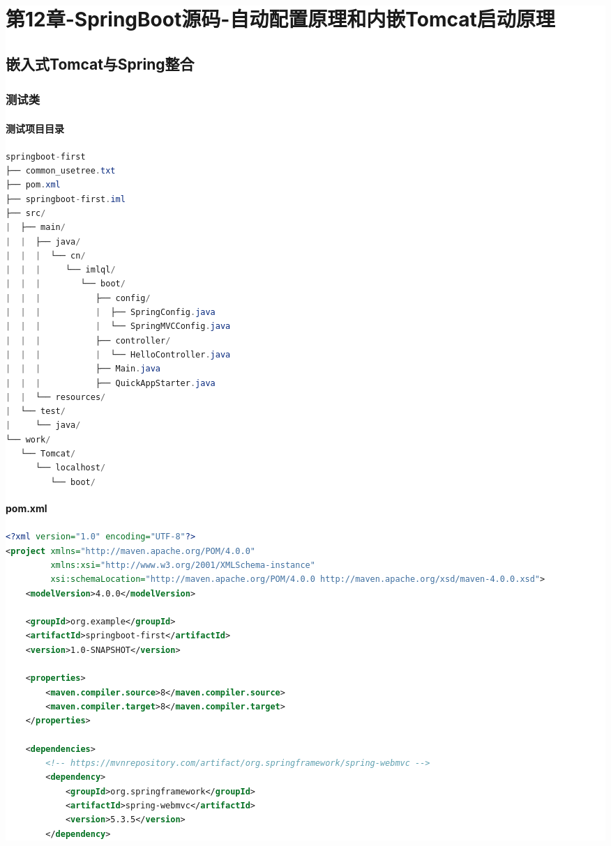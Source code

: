 

# 第12章-SpringBoot源码-自动配置原理和内嵌Tomcat启动原理

## 嵌入式Tomcat与Spring整合

### 测试类

#### 测试项目目录

```java
springboot-first
├── common_usetree.txt
├── pom.xml
├── springboot-first.iml
├── src/
|  ├── main/
|  |  ├── java/
|  |  |  └── cn/
|  |  |     └── imlql/
|  |  |        └── boot/
|  |  |           ├── config/
|  |  |           |  ├── SpringConfig.java
|  |  |           |  └── SpringMVCConfig.java
|  |  |           ├── controller/
|  |  |           |  └── HelloController.java
|  |  |           ├── Main.java
|  |  |           ├── QuickAppStarter.java
|  |  └── resources/
|  └── test/
|     └── java/
└── work/
   └── Tomcat/
      └── localhost/
         └── boot/
```

#### pom.xml

```xml
<?xml version="1.0" encoding="UTF-8"?>
<project xmlns="http://maven.apache.org/POM/4.0.0"
         xmlns:xsi="http://www.w3.org/2001/XMLSchema-instance"
         xsi:schemaLocation="http://maven.apache.org/POM/4.0.0 http://maven.apache.org/xsd/maven-4.0.0.xsd">
    <modelVersion>4.0.0</modelVersion>

    <groupId>org.example</groupId>
    <artifactId>springboot-first</artifactId>
    <version>1.0-SNAPSHOT</version>

    <properties>
        <maven.compiler.source>8</maven.compiler.source>
        <maven.compiler.target>8</maven.compiler.target>
    </properties>

    <dependencies>
        <!-- https://mvnrepository.com/artifact/org.springframework/spring-webmvc -->
        <dependency>
            <groupId>org.springframework</groupId>
            <artifactId>spring-webmvc</artifactId>
            <version>5.3.5</version>
        </dependency>

```